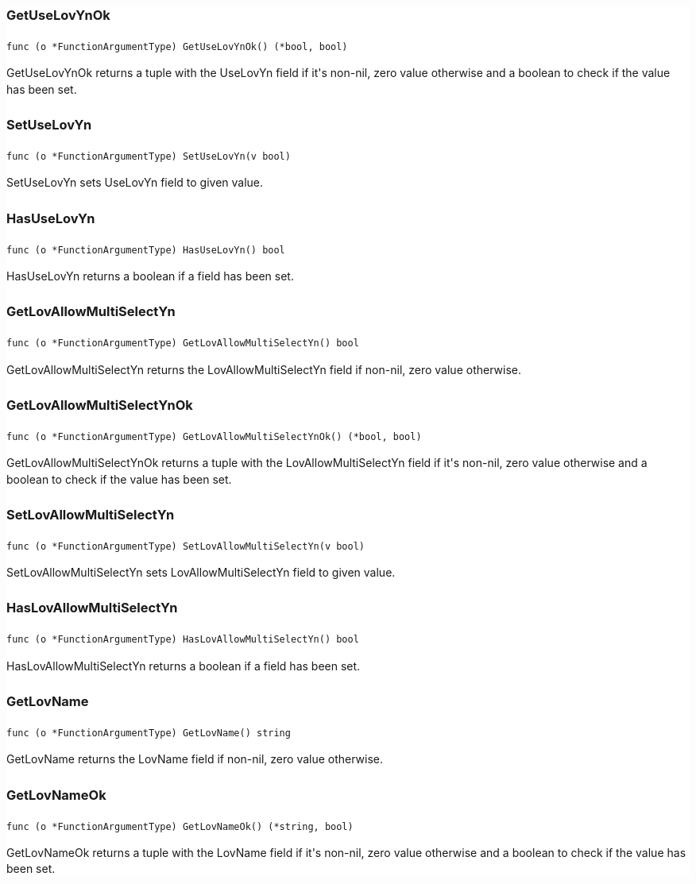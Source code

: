 ### GetUseLovYnOk

`func (o *FunctionArgumentType) GetUseLovYnOk() (*bool, bool)`

GetUseLovYnOk returns a tuple with the UseLovYn field if it's non-nil, zero value otherwise
and a boolean to check if the value has been set.

### SetUseLovYn

`func (o *FunctionArgumentType) SetUseLovYn(v bool)`

SetUseLovYn sets UseLovYn field to given value.

### HasUseLovYn

`func (o *FunctionArgumentType) HasUseLovYn() bool`

HasUseLovYn returns a boolean if a field has been set.

### GetLovAllowMultiSelectYn

`func (o *FunctionArgumentType) GetLovAllowMultiSelectYn() bool`

GetLovAllowMultiSelectYn returns the LovAllowMultiSelectYn field if non-nil, zero value otherwise.

### GetLovAllowMultiSelectYnOk

`func (o *FunctionArgumentType) GetLovAllowMultiSelectYnOk() (*bool, bool)`

GetLovAllowMultiSelectYnOk returns a tuple with the LovAllowMultiSelectYn field if it's non-nil, zero value otherwise
and a boolean to check if the value has been set.

### SetLovAllowMultiSelectYn

`func (o *FunctionArgumentType) SetLovAllowMultiSelectYn(v bool)`

SetLovAllowMultiSelectYn sets LovAllowMultiSelectYn field to given value.

### HasLovAllowMultiSelectYn

`func (o *FunctionArgumentType) HasLovAllowMultiSelectYn() bool`

HasLovAllowMultiSelectYn returns a boolean if a field has been set.

### GetLovName

`func (o *FunctionArgumentType) GetLovName() string`

GetLovName returns the LovName field if non-nil, zero value otherwise.

### GetLovNameOk

`func (o *FunctionArgumentType) GetLovNameOk() (*string, bool)`

GetLovNameOk returns a tuple with the LovName field if it's non-nil, zero value otherwise
and a boolean to check if the value has been set.
